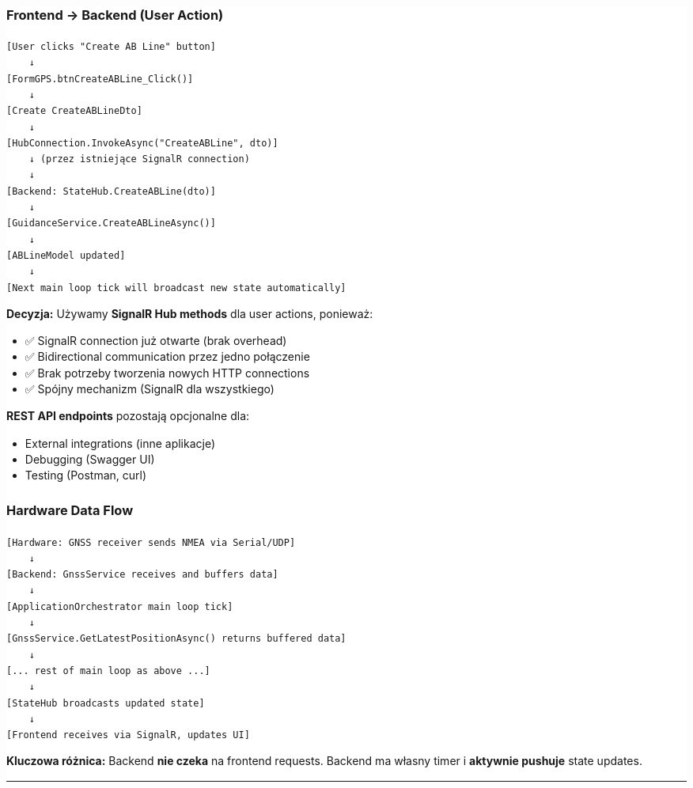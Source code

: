### Frontend → Backend (User Action)

```
[User clicks "Create AB Line" button]
    ↓
[FormGPS.btnCreateABLine_Click()]
    ↓
[Create CreateABLineDto]
    ↓
[HubConnection.InvokeAsync("CreateABLine", dto)]
    ↓ (przez istniejące SignalR connection)
    ↓
[Backend: StateHub.CreateABLine(dto)]
    ↓
[GuidanceService.CreateABLineAsync()]
    ↓
[ABLineModel updated]
    ↓
[Next main loop tick will broadcast new state automatically]
```

**Decyzja:** Używamy **SignalR Hub methods** dla user actions, ponieważ:
- ✅ SignalR connection już otwarte (brak overhead)
- ✅ Bidirectional communication przez jedno połączenie
- ✅ Brak potrzeby tworzenia nowych HTTP connections
- ✅ Spójny mechanizm (SignalR dla wszystkiego)

**REST API endpoints** pozostają opcjonalne dla:
- External integrations (inne aplikacje)
- Debugging (Swagger UI)
- Testing (Postman, curl)

### Hardware Data Flow

```
[Hardware: GNSS receiver sends NMEA via Serial/UDP]
    ↓
[Backend: GnssService receives and buffers data]
    ↓
[ApplicationOrchestrator main loop tick]
    ↓
[GnssService.GetLatestPositionAsync() returns buffered data]
    ↓
[... rest of main loop as above ...]
    ↓
[StateHub broadcasts updated state]
    ↓
[Frontend receives via SignalR, updates UI]
```

**Kluczowa różnica:** Backend **nie czeka** na frontend requests. Backend ma własny timer i **aktywnie pushuje** state updates.

---
